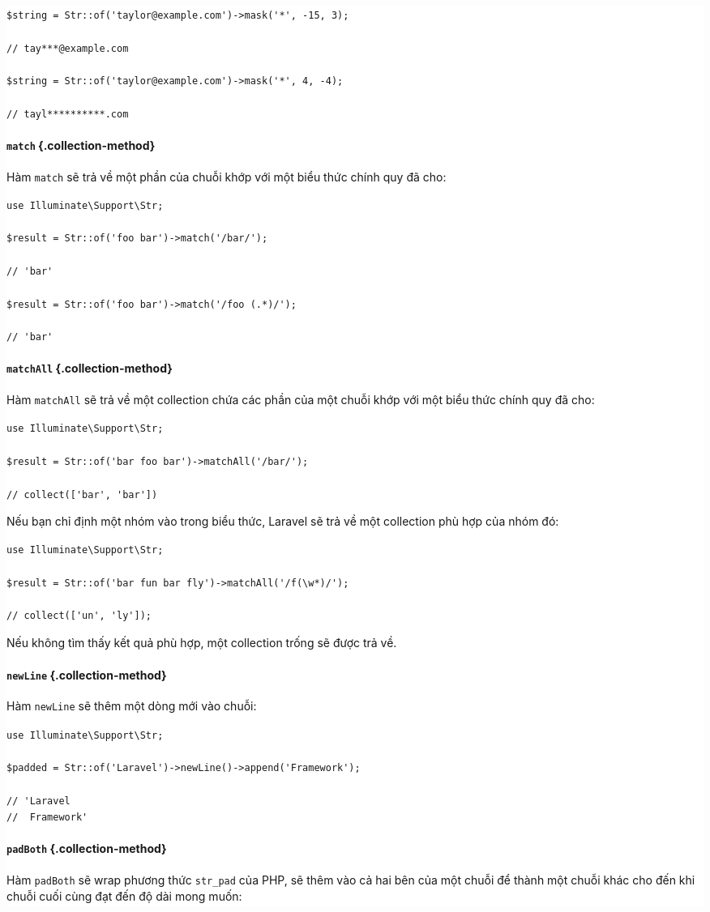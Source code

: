     $string = Str::of('taylor@example.com')->mask('*', -15, 3);

    // tay***@example.com

    $string = Str::of('taylor@example.com')->mask('*', 4, -4);

    // tayl**********.com

<a name="method-fluent-str-match"></a>
#### `match` {.collection-method}

Hàm `match` sẽ trả về một phần của chuỗi khớp với một biểu thức chính quy đã cho:

    use Illuminate\Support\Str;

    $result = Str::of('foo bar')->match('/bar/');

    // 'bar'

    $result = Str::of('foo bar')->match('/foo (.*)/');

    // 'bar'

<a name="method-fluent-str-match-all"></a>
#### `matchAll` {.collection-method}

Hàm `matchAll` sẽ trả về một collection chứa các phần của một chuỗi khớp với một biểu thức chính quy đã cho:

    use Illuminate\Support\Str;

    $result = Str::of('bar foo bar')->matchAll('/bar/');

    // collect(['bar', 'bar'])

Nếu bạn chỉ định một nhóm vào trong biểu thức, Laravel sẽ trả về một collection phù hợp của nhóm đó:

    use Illuminate\Support\Str;

    $result = Str::of('bar fun bar fly')->matchAll('/f(\w*)/');

    // collect(['un', 'ly']);

Nếu không tìm thấy kết quả phù hợp, một collection trống sẽ được trả về.

<a name="method-fluent-str-new-line"></a>
#### `newLine` {.collection-method}

Hàm `newLine` sẽ thêm một dòng mới vào chuỗi:

    use Illuminate\Support\Str;

    $padded = Str::of('Laravel')->newLine()->append('Framework');

    // 'Laravel
    //  Framework'

<a name="method-fluent-str-padboth"></a>
#### `padBoth` {.collection-method}

Hàm `padBoth` sẽ wrap phương thức `str_pad` của PHP, sẽ thêm vào cả hai bên của một chuỗi để thành một chuỗi khác cho đến khi chuỗi cuối cùng đạt đến độ dài mong muốn:
